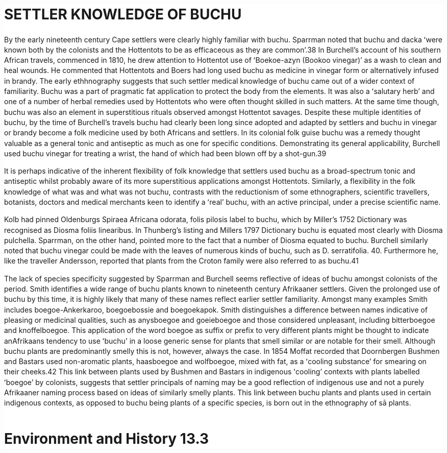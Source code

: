 # SETTLER KNOWLEDGE OF BUCHU

By the early nineteenth century Cape settlers were clearly highly familiar with buchu. Sparrman noted that buchu and dacka ʻwere known both by the colonists and the Hottentots to be as efficaceous as they are commonʼ.38 In Burchellʼs account of his southern African travels, commenced in 1810, he drew attention to Hottentot use of ʻBoekoe-azyn (Bookoo vinegar)ʼ as a wash to clean and heal wounds. He commented that Hottentots and Boers had long used buchu as medicine in vinegar form or alternatively infused in brandy. The early ethhnography suggests that such settler medical knowledge of buchu came out of a wider context of familiarity. Buchu was a part of pragmatic fat application to protect the body from the elements. It was also a ʻsalutary herbʼ and one of a number of herbal remedies used by Hottentots who were often thought skilled in such matters. At the same time though, buchu was also an element in superstitious rituals observed amongst Hottentot savages. Despite these multiple identities of buchu, by the time of Burchellʼs travels buchu had clearly been long since adopted and adapted by settlers and buchu in vinegar or brandy become a folk medicine used by both Africans and settlers. In its colonial folk guise buchu was a remedy thought valuable as a general tonic and antiseptic as much as one for specific conditions. Demonstrating its general applicability, Burchell used buchu vinegar for treating a wrist, the hand of which had been blown off by a shot-gun.39

It is perhaps indicative of the inherent flexibility of folk knowledge that settlers used buchu as a broad-spectrum tonic and antiseptic whilst probably aware of its more superstitious applications amongst Hottentots. Similarly, a flexibility in the folk knowledge of what was and what was not buchu, contrasts with the reductionism of some ethnographers, scientific travellers, botanists, doctors and medical merchants keen to identify a ʻrealʼ buchu, with an active principal, under a precise scientific name.

Kolb had pinned Oldenburgs Spiraea Africana odorata, folis pilosis label to buchu, which by Millerʼs 1752 Dictionary was recognised as Diosma foliis linearibus. In Thunbergʼs listing and Millers 1797 Dictionary buchu is equated most clearly with Diosma pulchella. Sparrman, on the other hand, pointed more to the fact that a number of Diosma equated to buchu. Burchell similarly noted that buchu vinegar could be made with the leaves of numerous kinds of buchu, such as D. serratifolia. 40. Furthermore he, like the traveller Andersson, reported that plants from the Croton family were also referred to as buchu.41

The lack of species specificity suggested by Sparrman and Burchell seems reflective of ideas of buchu amongst colonists of the period. Smith identifies a wide range of buchu plants known to nineteenth century Afrikaaner settlers. Given the prolonged use of buchu by this time, it is highly likely that many of these names reflect earlier settler familiarity. Amongst many examples Smith includes boegoe-Ankerkaroo, boegoebossie and boegoekapok. Smith distinguishes a difference between names indicative of pleasing or medicinal qualities, such as anysboegoe and goeieboegoe and those considered unpleasant, including bitterboegoe and knoffelboegoe. This application of the word boegoe as suffix or prefix to very different plants might be thought to indicate anAfrikaans tendency to use ʻbuchuʼ in a loose generic sense for plants that smell similar or are notable for their smell. Although buchu plants are predominantly smelly this is not, however, always the case. In 1854 Moffat recorded that Doornbergen Bushmen and Bastars used non-aromatic plants, haasboegoe and wolfboegoe, mixed with fat, as a ʻcooling substanceʼ for smearing on their cheeks.42 This link between plants used by Bushmen and Bastars in indigenous ʻcoolingʼ contexts with plants labelled ʻboegoeʼ by colonists, suggests that settler principals of naming may be a good reflection of indigenous use and not a purely Afrikaaner naming process based on ideas of similarly smelly plants. This link between buchu plants and plants used in certain indigenous contexts, as opposed to buchu being plants of a specific species, is born out in the ethnography of sā plants.

# Environment and History 13.3
